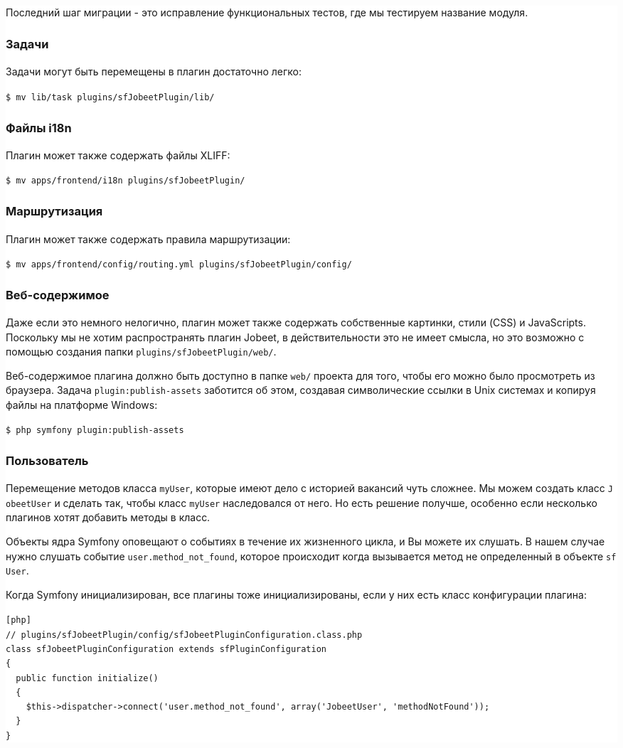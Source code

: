 Последний шаг миграции - это исправление функциональных тестов, где мы тестируем название
модуля.

### Задачи

Задачи могут быть перемещены в плагин достаточно легко:

    $ mv lib/task plugins/sfJobeetPlugin/lib/

### Файлы i18n

Плагин может также содержать файлы XLIFF:

    $ mv apps/frontend/i18n plugins/sfJobeetPlugin/

### Маршрутизация

Плагин может также содержать правила маршрутизации:

    $ mv apps/frontend/config/routing.yml plugins/sfJobeetPlugin/config/

### Веб-содержимое

Даже если это немного нелогично, плагин может также содержать собственные картинки, стили (CSS) и
JavaScripts. Поскольку мы не хотим распространять плагин Jobeet, в действительности это не имеет
смысла, но это возможно с помощью создания папки `plugins/sfJobeetPlugin/web/`.

Веб-содержимое плагина должно быть доступно в папке `web/` проекта для того, чтобы его можно
было просмотреть из браузера. Задача `plugin:publish-assets` заботится об этом, создавая
символические ссылки в Unix системах и копируя файлы на платформе Windows:

    $ php symfony plugin:publish-assets

### Пользователь

Перемещение методов класса `myUser`, которые имеют дело с историей вакансий чуть сложнее.
Мы можем создать класс `JobeetUser` и сделать так, чтобы класс `myUser` наследовался от него.
Но есть решение получше, особенно если несколько плагинов хотят добавить методы в класс.

Объекты ядра Symfony оповещают о событиях в течение их жизненного цикла, и Вы можете их
слушать. В нашем случае нужно слушать событие `user.method_not_found`, которое происходит когда
вызывается метод не определенный в объекте `sfUser`.

Когда Symfony инициализирован, все плагины тоже инициализированы, если у них есть класс
конфигурации плагина:

    [php]
    // plugins/sfJobeetPlugin/config/sfJobeetPluginConfiguration.class.php
    class sfJobeetPluginConfiguration extends sfPluginConfiguration
    {
      public function initialize()
      {
        $this->dispatcher->connect('user.method_not_found', array('JobeetUser', 'methodNotFound'));
      }
    }
